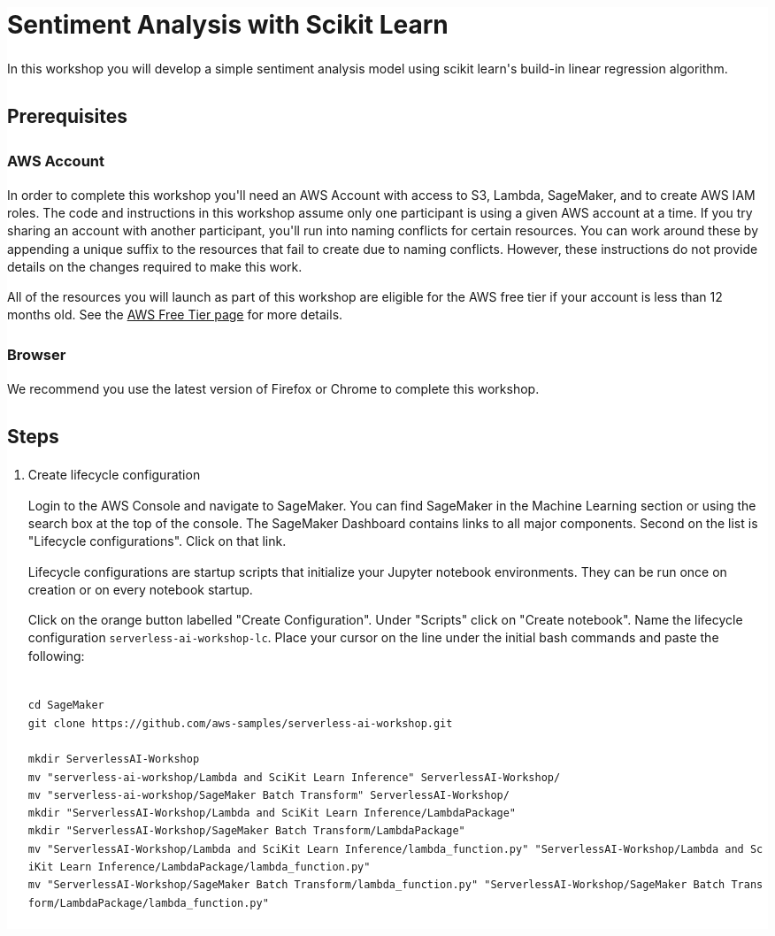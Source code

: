 # Sentiment Analysis with Scikit Learn

In this workshop you will develop a simple sentiment analysis model using scikit learn's build-in linear regression algorithm. 

## Prerequisites

### AWS Account

In order to complete this workshop you'll need an AWS Account with access to S3, Lambda, SageMaker, and to create AWS IAM roles. The code and instructions in this workshop assume only one participant is using a given AWS account at a time. If you try sharing an account with another participant, you'll run into naming conflicts for certain resources. You can work around these by appending a unique suffix to the resources that fail to create due to naming conflicts. However, these instructions do not provide details on the changes required to make this work.

All of the resources you will launch as part of this workshop are eligible for the AWS free tier if your account is less than 12 months old. See the [AWS Free Tier page](https://aws.amazon.com/free/) for more details.

### Browser

We recommend you use the latest version of Firefox or Chrome to complete this workshop.

## Steps

1. Create lifecycle configuration  

	Login to the AWS Console and navigate to SageMaker. You can find SageMaker in the Machine Learning section or using the search box at the top of the console. The SageMaker Dashboard contains links to all major components. Second on the list is "Lifecycle configurations". Click on that link.
	
	Lifecycle configurations are startup scripts that initialize your Jupyter notebook environments. They can be run once on creation or on every notebook startup. 

	Click on the orange button labelled "Create Configuration". Under "Scripts" click on "Create notebook". Name the lifecycle configuration ```serverless-ai-workshop-lc```. Place your cursor on the line under the initial bash commands and paste the following: 

	```
	
	cd SageMaker
	git clone https://github.com/aws-samples/serverless-ai-workshop.git
	
	mkdir ServerlessAI-Workshop
	mv "serverless-ai-workshop/Lambda and SciKit Learn Inference" ServerlessAI-Workshop/
	mv "serverless-ai-workshop/SageMaker Batch Transform" ServerlessAI-Workshop/
	mkdir "ServerlessAI-Workshop/Lambda and SciKit Learn Inference/LambdaPackage"
	mkdir "ServerlessAI-Workshop/SageMaker Batch Transform/LambdaPackage"
	mv "ServerlessAI-Workshop/Lambda and SciKit Learn Inference/lambda_function.py" "ServerlessAI-Workshop/Lambda and SciKit Learn Inference/LambdaPackage/lambda_function.py" 
	mv "ServerlessAI-Workshop/SageMaker Batch Transform/lambda_function.py" "ServerlessAI-Workshop/SageMaker Batch Transform/LambdaPackage/lambda_function.py" 
	